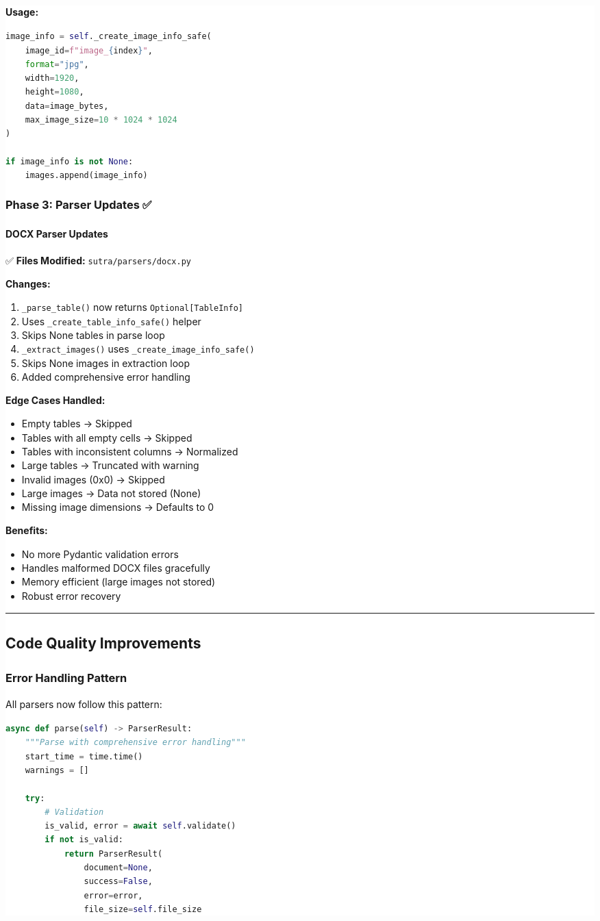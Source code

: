 **Usage:**
```python
image_info = self._create_image_info_safe(
    image_id=f"image_{index}",
    format="jpg",
    width=1920,
    height=1080,
    data=image_bytes,
    max_image_size=10 * 1024 * 1024
)

if image_info is not None:
    images.append(image_info)
```

### Phase 3: Parser Updates ✅

#### DOCX Parser Updates
✅ **Files Modified:** `sutra/parsers/docx.py`

**Changes:**
1. `_parse_table()` now returns `Optional[TableInfo]`
2. Uses `_create_table_info_safe()` helper
3. Skips None tables in parse loop
4. `_extract_images()` uses `_create_image_info_safe()`
5. Skips None images in extraction loop
6. Added comprehensive error handling

**Edge Cases Handled:**
- Empty tables → Skipped
- Tables with all empty cells → Skipped
- Tables with inconsistent columns → Normalized
- Large tables → Truncated with warning
- Invalid images (0x0) → Skipped
- Large images → Data not stored (None)
- Missing image dimensions → Defaults to 0

**Benefits:**
- No more Pydantic validation errors
- Handles malformed DOCX files gracefully
- Memory efficient (large images not stored)
- Robust error recovery

---

## Code Quality Improvements

### Error Handling Pattern
All parsers now follow this pattern:

```python
async def parse(self) -> ParserResult:
    """Parse with comprehensive error handling"""
    start_time = time.time()
    warnings = []
    
    try:
        # Validation
        is_valid, error = await self.validate()
        if not is_valid:
            return ParserResult(
                document=None,
                success=False,
                error=error,
                file_size=self.file_size
```